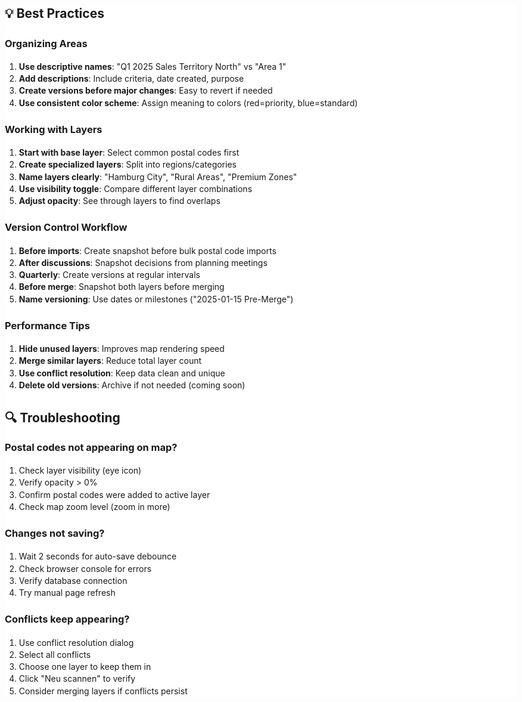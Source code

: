 ## 💡 Best Practices

### Organizing Areas

1. **Use descriptive names**: "Q1 2025 Sales Territory North" vs "Area 1"
2. **Add descriptions**: Include criteria, date created, purpose
3. **Create versions before major changes**: Easy to revert if needed
4. **Use consistent color scheme**: Assign meaning to colors (red=priority, blue=standard)

### Working with Layers

1. **Start with base layer**: Select common postal codes first
2. **Create specialized layers**: Split into regions/categories
3. **Name layers clearly**: "Hamburg City", "Rural Areas", "Premium Zones"
4. **Use visibility toggle**: Compare different layer combinations
5. **Adjust opacity**: See through layers to find overlaps

### Version Control Workflow

1. **Before imports**: Create snapshot before bulk postal code imports
2. **After discussions**: Snapshot decisions from planning meetings
3. **Quarterly**: Create versions at regular intervals
4. **Before merge**: Snapshot both layers before merging
5. **Name versioning**: Use dates or milestones ("2025-01-15 Pre-Merge")

### Performance Tips

1. **Hide unused layers**: Improves map rendering speed
2. **Merge similar layers**: Reduce total layer count
3. **Use conflict resolution**: Keep data clean and unique
4. **Delete old versions**: Archive if not needed (coming soon)

## 🔍 Troubleshooting

### Postal codes not appearing on map?

1. Check layer visibility (eye icon)
2. Verify opacity > 0%
3. Confirm postal codes were added to active layer
4. Check map zoom level (zoom in more)

### Changes not saving?

1. Wait 2 seconds for auto-save debounce
2. Check browser console for errors
3. Verify database connection
4. Try manual page refresh

### Conflicts keep appearing?

1. Use conflict resolution dialog
2. Select all conflicts
3. Choose one layer to keep them in
4. Click "Neu scannen" to verify
5. Consider merging layers if conflicts persist
